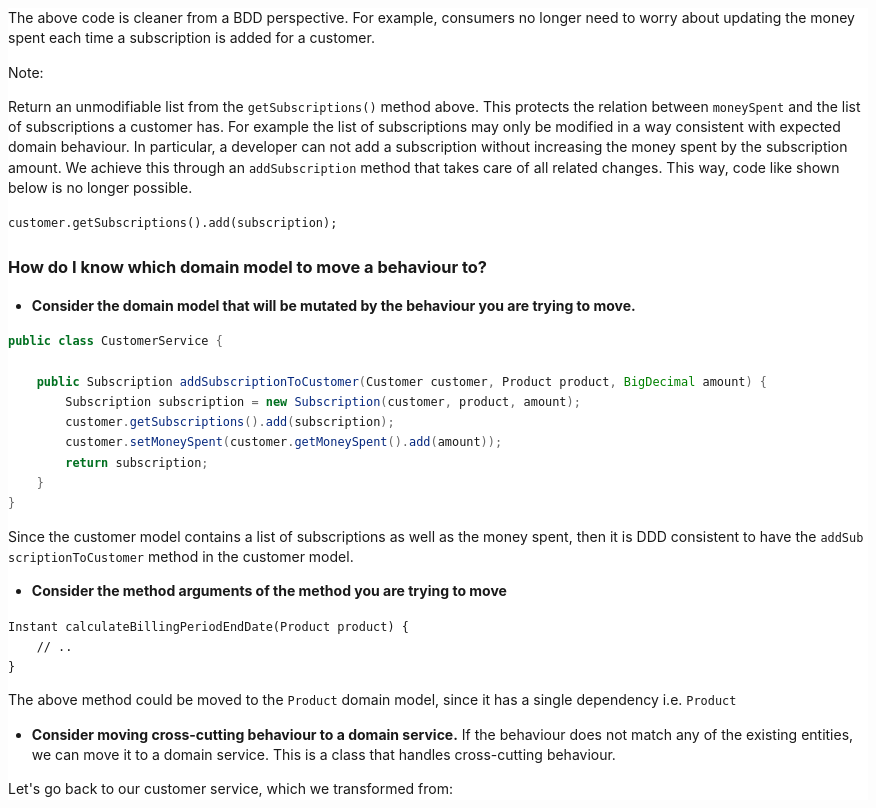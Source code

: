 The above code is cleaner from a BDD perspective. For example, consumers no longer need to worry 
about updating the money spent each time a subscription is added for a customer.

Note:

Return an unmodifiable list from the `getSubscriptions()` method above. This protects the 
relation between `moneySpent` and the list of subscriptions a customer has. For example the list of 
subscriptions may only be modified in a way consistent with expected domain behaviour. In particular, 
a developer can not add a subscription without increasing the money spent by the subscription amount.
We achieve this through an `addSubscription` method that takes care of all related changes. This way, 
code like shown below is no longer possible. 

```
customer.getSubscriptions().add(subscription);
```

### How do I know which domain model to move a behaviour to?

- **Consider the domain model that will be mutated by the behaviour you are trying to move.**

```java
public class CustomerService {

    public Subscription addSubscriptionToCustomer(Customer customer, Product product, BigDecimal amount) {
        Subscription subscription = new Subscription(customer, product, amount);
        customer.getSubscriptions().add(subscription);
        customer.setMoneySpent(customer.getMoneySpent().add(amount));
        return subscription;
    }
}
```

Since the customer model contains a list of subscriptions as well as the money spent, then
it is DDD consistent to have the `addSubscriptionToCustomer` method in the customer model.

- **Consider the method arguments of the method you are trying to move**

```
Instant calculateBillingPeriodEndDate(Product product) {
    // ..        
}
```

The above method could be moved to the `Product` domain model, since it has a single dependency 
i.e. `Product`

- **Consider moving cross-cutting behaviour to a domain service.** If the behaviour does not match 
any of the existing entities, we can move it to a domain service. This is a class that handles 
cross-cutting behaviour. 

Let's go back to our customer service, which we transformed from:
